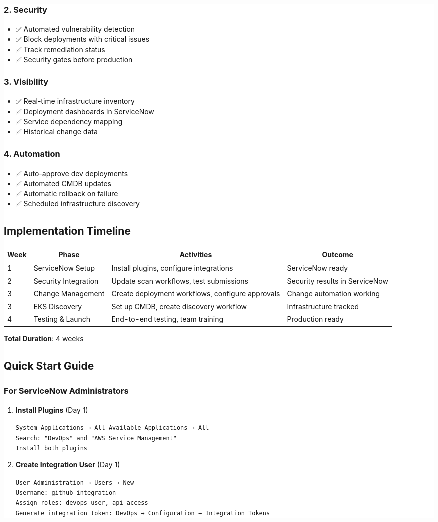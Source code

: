 ### 2. Security
- ✅ Automated vulnerability detection
- ✅ Block deployments with critical issues
- ✅ Track remediation status
- ✅ Security gates before production

### 3. Visibility
- ✅ Real-time infrastructure inventory
- ✅ Deployment dashboards in ServiceNow
- ✅ Service dependency mapping
- ✅ Historical change data

### 4. Automation
- ✅ Auto-approve dev deployments
- ✅ Automated CMDB updates
- ✅ Automatic rollback on failure
- ✅ Scheduled infrastructure discovery

## Implementation Timeline

| Week | Phase | Activities | Outcome |
|------|-------|------------|---------|
| 1 | ServiceNow Setup | Install plugins, configure integrations | ServiceNow ready |
| 2 | Security Integration | Update scan workflows, test submissions | Security results in ServiceNow |
| 3 | Change Management | Create deployment workflows, configure approvals | Change automation working |
| 3 | EKS Discovery | Set up CMDB, create discovery workflow | Infrastructure tracked |
| 4 | Testing & Launch | End-to-end testing, team training | Production ready |

**Total Duration**: 4 weeks

## Quick Start Guide

### For ServiceNow Administrators

1. **Install Plugins** (Day 1)
   ```
   System Applications → All Available Applications → All
   Search: "DevOps" and "AWS Service Management"
   Install both plugins
   ```

2. **Create Integration User** (Day 1)
   ```
   User Administration → Users → New
   Username: github_integration
   Assign roles: devops_user, api_access
   Generate integration token: DevOps → Configuration → Integration Tokens
   ```
